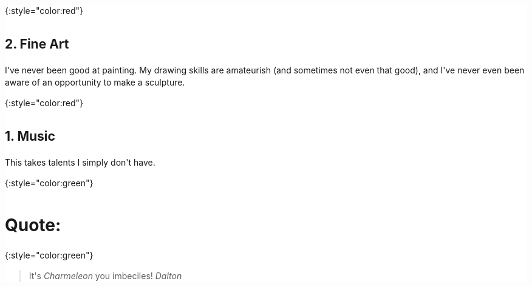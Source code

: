 {:style="color:red"}

## 2. Fine Art

I've never been good at painting. My drawing skills are amateurish (and sometimes not even that good), and I've never even been aware of an opportunity to make a sculpture.

{:style="color:red"}

## 1. Music

This takes talents I simply don't have.

{:style="color:green"}

# **Quote:**

{:style="color:green"}

> It's *Charmeleon* you imbeciles!
<cite>Dalton</cite>
> 

[^1]: Currently I am trying this on a phone in my hand, with AirPods in my ears, an Apple Watch strapped to my wrist, and an Oura ring around my finger.

[^2]: Except: Spotify, All the streaming services that aren’t Apple Music, Apple Fitness+, Google One, My Alexa & Google Home, Gmail,